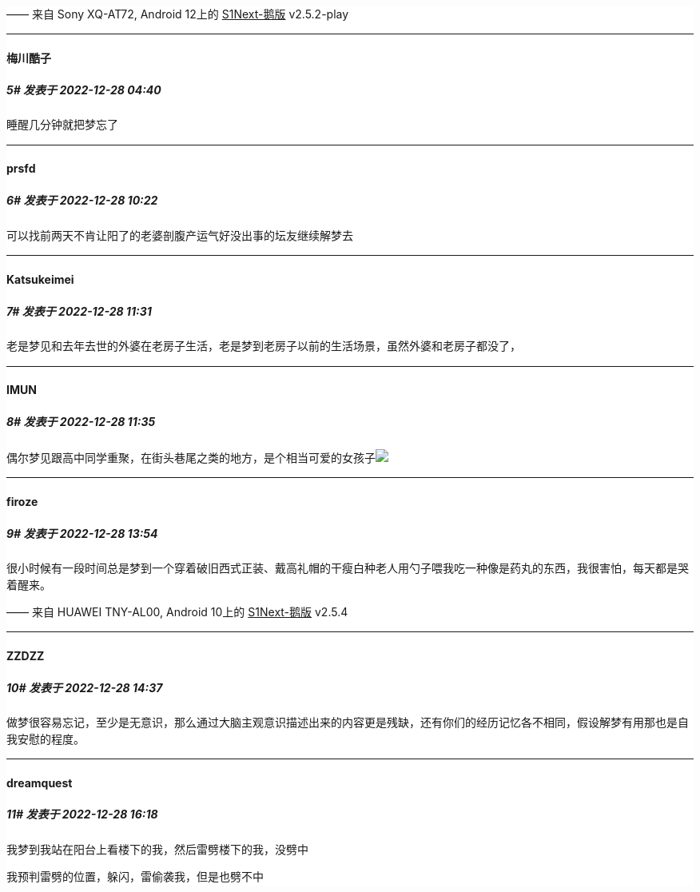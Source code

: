 —— 来自 Sony XQ-AT72, Android 12上的 [S1Next-鹅版](https://github.com/ykrank/S1-Next/releases) v2.5.2-play

*****

####  梅川酷子  
##### 5#       发表于 2022-12-28 04:40

睡醒几分钟就把梦忘了

*****

####  prsfd  
##### 6#       发表于 2022-12-28 10:22

可以找前两天不肯让阳了的老婆剖腹产运气好没出事的坛友继续解梦去

*****

####  Katsukeimei  
##### 7#       发表于 2022-12-28 11:31

老是梦见和去年去世的外婆在老房子生活，老是梦到老房子以前的生活场景，虽然外婆和老房子都没了，

*****

####  IMUN  
##### 8#       发表于 2022-12-28 11:35

偶尔梦见跟高中同学重聚，在街头巷尾之类的地方，是个相当可爱的女孩子<img src="https://static.saraba1st.com/image/smiley/face2017/043.png" referrerpolicy="no-referrer">

*****

####  firoze  
##### 9#       发表于 2022-12-28 13:54

很小时候有一段时间总是梦到一个穿着破旧西式正装、戴高礼帽的干瘦白种老人用勺子喂我吃一种像是药丸的东西，我很害怕，每天都是哭着醒来。

—— 来自 HUAWEI TNY-AL00, Android 10上的 [S1Next-鹅版](https://github.com/ykrank/S1-Next/releases) v2.5.4

*****

####  ZZDZZ  
##### 10#       发表于 2022-12-28 14:37

做梦很容易忘记，至少是无意识，那么通过大脑主观意识描述出来的内容更是残缺，还有你们的经历记忆各不相同，假设解梦有用那也是自我安慰的程度。

*****

####  dreamquest  
##### 11#       发表于 2022-12-28 16:18

我梦到我站在阳台上看楼下的我，然后雷劈楼下的我，没劈中

我预判雷劈的位置，躲闪，雷偷袭我，但是也劈不中
